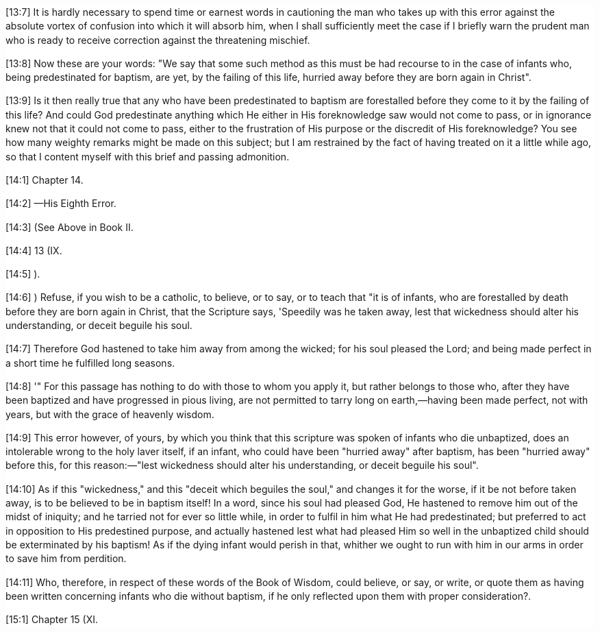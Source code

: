 [13:7] It is hardly necessary to spend time or earnest words in cautioning the man who takes up with this error against the absolute vortex of confusion into which it will absorb him, when I shall sufficiently meet the case if I briefly warn the prudent man who is ready to receive correction against the threatening mischief.

[13:8] Now these are your words: "We say that some such method as this must be had recourse to in the case of infants who, being predestinated for baptism, are yet, by the failing of this life, hurried away before they are born again in Christ".

[13:9] Is it then really true that any who have been predestinated to baptism are forestalled before they come to it by the failing of this life? And could God predestinate anything which He either in His foreknowledge saw would not come to pass, or in ignorance knew not that it could not come to pass, either to the frustration of His purpose or the discredit of His foreknowledge? You see how many weighty remarks might be made on this subject; but I am restrained by the fact of having treated on it a little while ago, so that I content myself with this brief and passing admonition.

[14:1] Chapter 14.

[14:2] —His Eighth Error.

[14:3] (See Above in Book II.

[14:4] 13 (IX.

[14:5] ).

[14:6] )  Refuse, if you wish to be a catholic, to believe, or to say, or to teach that "it is of infants, who are forestalled by death before they are born again in Christ, that the Scripture says, 'Speedily was he taken away, lest that wickedness should alter his understanding, or deceit beguile his soul.

[14:7] Therefore God hastened to take him away from among the wicked; for his soul pleased the Lord; and being made perfect in a short time he fulfilled long seasons.

[14:8] '" For this passage has nothing to do with those to whom you apply it, but rather belongs to those who, after they have been baptized and have progressed in pious living, are not permitted to tarry long on earth,—having been made perfect, not with years, but with the grace of heavenly wisdom.

[14:9] This error however, of yours, by which you think that this scripture was spoken of infants who die unbaptized, does an intolerable wrong to the holy laver itself, if an infant, who could have been "hurried away" after baptism, has been "hurried away" before this, for this reason:—"lest wickedness should alter his understanding, or deceit beguile his soul".

[14:10] As if this "wickedness," and this "deceit which beguiles the soul," and changes it for the worse, if it be not before taken away, is to be believed to be in baptism itself! In a word, since his soul had pleased God, He hastened to remove him out of the midst of iniquity; and he tarried not for ever so little while, in order to fulfil in him what He had predestinated; but preferred to act in opposition to His predestined purpose, and actually hastened lest what had pleased Him so well in the unbaptized child should be exterminated by his baptism! As if the dying infant would perish in that, whither we ought to run with him in our arms in order to save him from perdition.

[14:11] Who, therefore, in respect of these words of the Book of Wisdom, could believe, or say, or write, or quote them as having been written concerning infants who die without baptism, if he only reflected upon them with proper consideration?.

[15:1] Chapter 15 (XI.
